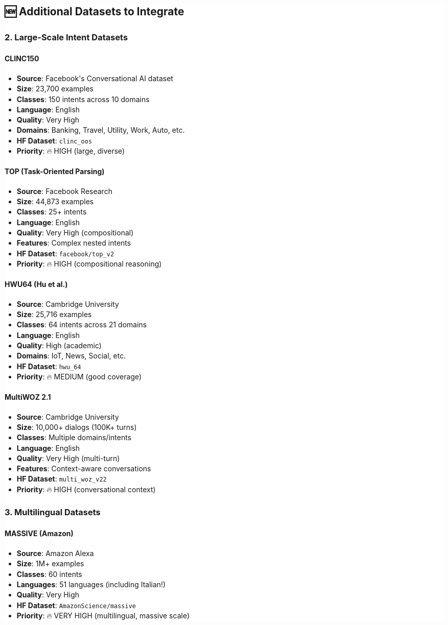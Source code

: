 
## 🆕 **Additional Datasets to Integrate**

### **2. Large-Scale Intent Datasets**

#### **CLINC150** 
- **Source**: Facebook's Conversational AI dataset
- **Size**: 23,700 examples
- **Classes**: 150 intents across 10 domains
- **Language**: English
- **Quality**: Very High
- **Domains**: Banking, Travel, Utility, Work, Auto, etc.
- **HF Dataset**: `clinc_oos`
- **Priority**: 🔥 HIGH (large, diverse)

#### **TOP (Task-Oriented Parsing)**
- **Source**: Facebook Research
- **Size**: 44,873 examples
- **Classes**: 25+ intents
- **Language**: English
- **Quality**: Very High (compositional)
- **Features**: Complex nested intents
- **HF Dataset**: `facebook/top_v2`
- **Priority**: 🔥 HIGH (compositional reasoning)

#### **HWU64 (Hu et al.)**
- **Source**: Cambridge University
- **Size**: 25,716 examples
- **Classes**: 64 intents across 21 domains
- **Language**: English
- **Quality**: High (academic)
- **Domains**: IoT, News, Social, etc.
- **HF Dataset**: `hwu_64`
- **Priority**: 🔥 MEDIUM (good coverage)

#### **MultiWOZ 2.1**
- **Source**: Cambridge University
- **Size**: 10,000+ dialogs (100K+ turns)
- **Classes**: Multiple domains/intents
- **Language**: English
- **Quality**: Very High (multi-turn)
- **Features**: Context-aware conversations
- **HF Dataset**: `multi_woz_v22`
- **Priority**: 🔥 HIGH (conversational context)

### **3. Multilingual Datasets**

#### **MASSIVE (Amazon)**
- **Source**: Amazon Alexa
- **Size**: 1M+ examples
- **Classes**: 60 intents
- **Languages**: 51 languages (including Italian!)
- **Quality**: Very High
- **HF Dataset**: `AmazonScience/massive`
- **Priority**: 🔥 VERY HIGH (multilingual, massive scale)
